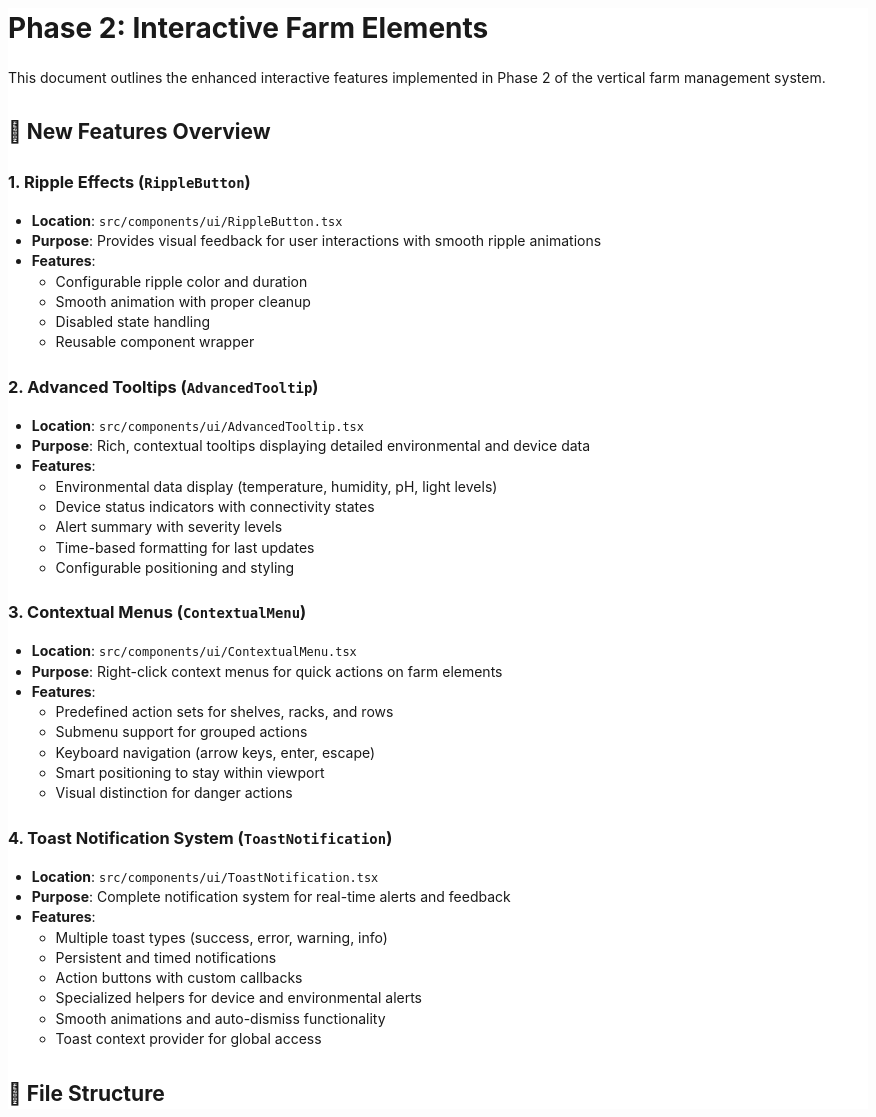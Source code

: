 # Phase 2: Interactive Farm Elements

This document outlines the enhanced interactive features implemented in Phase 2 of the vertical farm management system.

## 🚀 New Features Overview

### 1. Ripple Effects (`RippleButton`)
- **Location**: `src/components/ui/RippleButton.tsx`
- **Purpose**: Provides visual feedback for user interactions with smooth ripple animations
- **Features**:
  - Configurable ripple color and duration
  - Smooth animation with proper cleanup
  - Disabled state handling
  - Reusable component wrapper

### 2. Advanced Tooltips (`AdvancedTooltip`)
- **Location**: `src/components/ui/AdvancedTooltip.tsx`
- **Purpose**: Rich, contextual tooltips displaying detailed environmental and device data
- **Features**:
  - Environmental data display (temperature, humidity, pH, light levels)
  - Device status indicators with connectivity states
  - Alert summary with severity levels
  - Time-based formatting for last updates
  - Configurable positioning and styling

### 3. Contextual Menus (`ContextualMenu`)
- **Location**: `src/components/ui/ContextualMenu.tsx`
- **Purpose**: Right-click context menus for quick actions on farm elements
- **Features**:
  - Predefined action sets for shelves, racks, and rows
  - Submenu support for grouped actions
  - Keyboard navigation (arrow keys, enter, escape)
  - Smart positioning to stay within viewport
  - Visual distinction for danger actions

### 4. Toast Notification System (`ToastNotification`)
- **Location**: `src/components/ui/ToastNotification.tsx`
- **Purpose**: Complete notification system for real-time alerts and feedback
- **Features**:
  - Multiple toast types (success, error, warning, info)
  - Persistent and timed notifications
  - Action buttons with custom callbacks
  - Specialized helpers for device and environmental alerts
  - Smooth animations and auto-dismiss functionality
  - Toast context provider for global access

## 📁 File Structure
